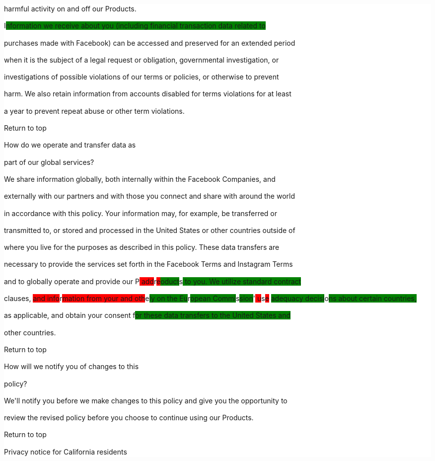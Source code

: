 harmful activity on and off our Products.

</span>I<span style="background-color: green;">nformation we receive about you (including financial transaction data related to

purchases made with Facebook) can be accessed and preserved for an extended period

when it is the subject of a legal request or obligation, governmental investigation, or

investigations of possible violations of our terms or policies, or otherwise to prevent

harm. We also retain information from accounts disabled for terms violations for at least

a year to prevent repeat abuse or other term violations.

Return to top

How do we operate and transfer data as

part of our global services?

We share information globally, both internally within the Facebook Companies, and

externally with our partners and with those you connect and share with around the world

in accordance with this policy. Your information may, for example, be transferred or

transmitted to, or stored and processed in the United States or other countries outside of

where you live for the purposes as described in this policy. These data transfers are

necessary to provide the services set forth in the Facebook Terms and Instagram Terms

and to globally operate and provide our </span>P<span style="background-color: red;"> add</span>r<span style="background-color: red;">e</span><span style="background-color: green;">oduct</span>s<span style="background-color: green;"> to you. We utilize standard contract

clau</span>ses, <span style="background-color: red;">and info</span>r<span style="background-color: red;">mation from your and oth</span>e<span style="background-color: green;">ly on the Eu</span>r<span style="background-color: green;">opean Commi</span>s<span style="background-color: green;">sion</span>'<span style="background-color: red;"> u</span>s<span style="background-color: red;">e</span> <span style="background-color: green;">adequacy decisi</span>o<span style="background-color: green;">ns about certain countries,

as applicable, and obtain your consent </span>f<span style="background-color: green;">or these data transfers to the United States and

other countries.

Return to top

How will we notify you of changes to this

policy?

We'll notify you before we make changes to this policy and give you the opportunity to

review the revised policy before you choose to continue using our Products.

Return to top

Privacy notice for California residents
